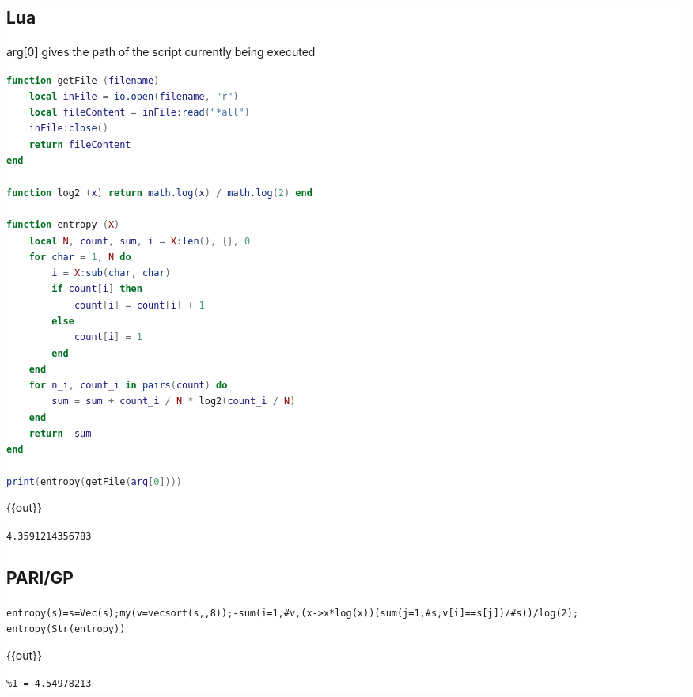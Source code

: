 

## Lua

arg[0] gives the path of the script currently being executed

```Lua
function getFile (filename)
    local inFile = io.open(filename, "r")
    local fileContent = inFile:read("*all")
    inFile:close()
    return fileContent
end

function log2 (x) return math.log(x) / math.log(2) end
 
function entropy (X)
    local N, count, sum, i = X:len(), {}, 0
    for char = 1, N do
        i = X:sub(char, char)
        if count[i] then
            count[i] = count[i] + 1
        else
            count[i] = 1
        end
    end
    for n_i, count_i in pairs(count) do
        sum = sum + count_i / N * log2(count_i / N)
    end
    return -sum
end

print(entropy(getFile(arg[0])))
```

{{out}}

```txt
4.3591214356783
```



## PARI/GP


```parigp
entropy(s)=s=Vec(s);my(v=vecsort(s,,8));-sum(i=1,#v,(x->x*log(x))(sum(j=1,#s,v[i]==s[j])/#s))/log(2);
entropy(Str(entropy))
```

{{out}}

```txt
%1 = 4.54978213
```

